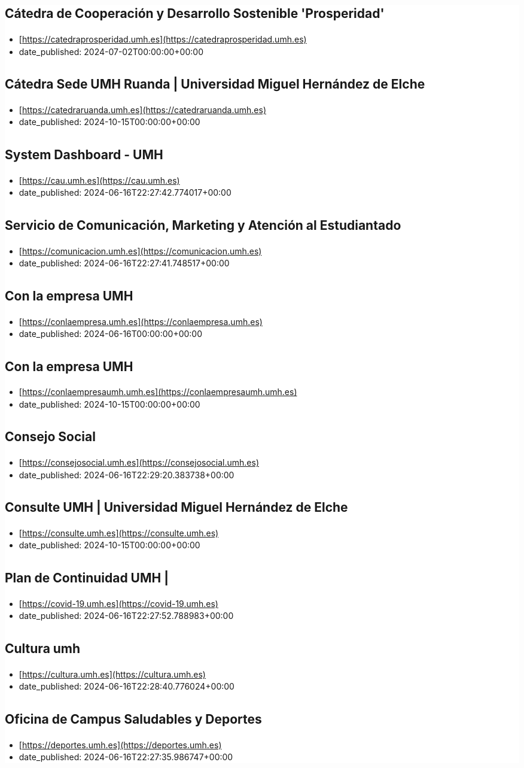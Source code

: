  ## Cátedra de Cooperación y Desarrollo Sostenible 'Prosperidad'
 - [https://catedraprosperidad.umh.es](https://catedraprosperidad.umh.es)
 - date_published: 2024-07-02T00:00:00+00:00

 ## Cátedra Sede UMH Ruanda | Universidad Miguel Hernández de Elche
 - [https://catedraruanda.umh.es](https://catedraruanda.umh.es)
 - date_published: 2024-10-15T00:00:00+00:00

 ## System Dashboard - UMH
 - [https://cau.umh.es](https://cau.umh.es)
 - date_published: 2024-06-16T22:27:42.774017+00:00

 ## Servicio de Comunicación, Marketing y Atención al Estudiantado
 - [https://comunicacion.umh.es](https://comunicacion.umh.es)
 - date_published: 2024-06-16T22:27:41.748517+00:00

 ## Con la empresa UMH
 - [https://conlaempresa.umh.es](https://conlaempresa.umh.es)
 - date_published: 2024-06-16T00:00:00+00:00

 ## Con la empresa UMH
 - [https://conlaempresaumh.umh.es](https://conlaempresaumh.umh.es)
 - date_published: 2024-10-15T00:00:00+00:00

 ## Consejo Social
 - [https://consejosocial.umh.es](https://consejosocial.umh.es)
 - date_published: 2024-06-16T22:29:20.383738+00:00

 ## Consulte UMH | Universidad Miguel Hernández de Elche
 - [https://consulte.umh.es](https://consulte.umh.es)
 - date_published: 2024-10-15T00:00:00+00:00

 ## Plan de Continuidad UMH |
 - [https://covid-19.umh.es](https://covid-19.umh.es)
 - date_published: 2024-06-16T22:27:52.788983+00:00

 ## Cultura umh
 - [https://cultura.umh.es](https://cultura.umh.es)
 - date_published: 2024-06-16T22:28:40.776024+00:00

 ## Oficina de Campus Saludables y Deportes
 - [https://deportes.umh.es](https://deportes.umh.es)
 - date_published: 2024-06-16T22:27:35.986747+00:00
